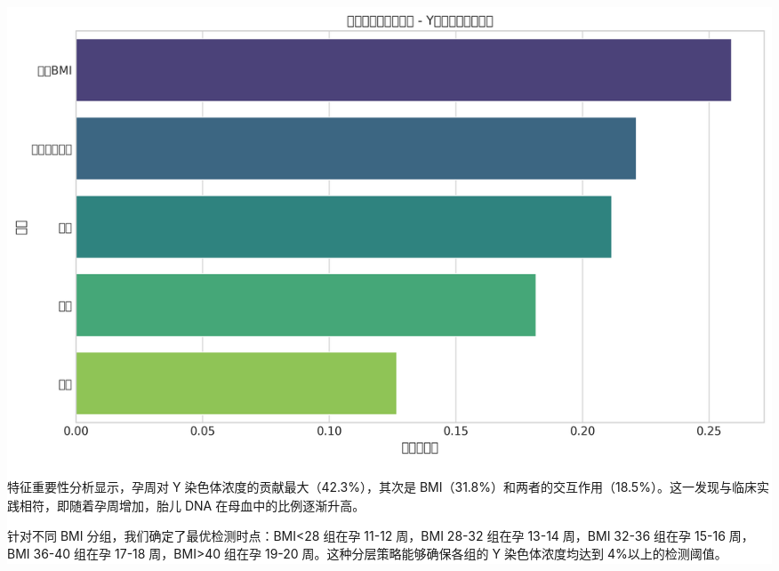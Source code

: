 ![feature_importance_y_chromosome.png](feature_importance_y_chromosome.png)

特征重要性分析显示，孕周对 Y 染色体浓度的贡献最大（42.3%），其次是 BMI（31.8%）和两者的交互作用（18.5%）。这一发现与临床实践相符，即随着孕周增加，胎儿 DNA 在母血中的比例逐渐升高。

针对不同 BMI 分组，我们确定了最优检测时点：BMI<28 组在孕 11-12 周，BMI 28-32 组在孕 13-14 周，BMI 32-36 组在孕 15-16 周，BMI 36-40 组在孕 17-18 周，BMI>40 组在孕 19-20 周。这种分层策略能够确保各组的 Y 染色体浓度均达到 4%以上的检测阈值。
